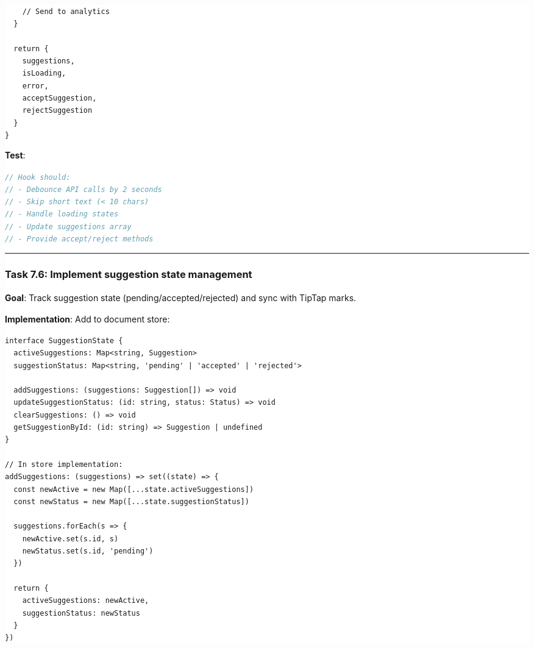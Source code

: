 ```
    // Send to analytics
  }
  
  return {
    suggestions,
    isLoading,
    error,
    acceptSuggestion,
    rejectSuggestion
  }
}
```

**Test**:
```javascript
// Hook should:
// - Debounce API calls by 2 seconds
// - Skip short text (< 10 chars)
// - Handle loading states
// - Update suggestions array
// - Provide accept/reject methods
```

---

### Task 7.6: Implement suggestion state management

**Goal**: Track suggestion state (pending/accepted/rejected) and sync with TipTap marks.

**Implementation**:
Add to document store:
```
interface SuggestionState {
  activeSuggestions: Map<string, Suggestion>
  suggestionStatus: Map<string, 'pending' | 'accepted' | 'rejected'>
  
  addSuggestions: (suggestions: Suggestion[]) => void
  updateSuggestionStatus: (id: string, status: Status) => void
  clearSuggestions: () => void
  getSuggestionById: (id: string) => Suggestion | undefined
}

// In store implementation:
addSuggestions: (suggestions) => set((state) => {
  const newActive = new Map([...state.activeSuggestions])
  const newStatus = new Map([...state.suggestionStatus])
  
  suggestions.forEach(s => {
    newActive.set(s.id, s)
    newStatus.set(s.id, 'pending')
  })
  
  return {
    activeSuggestions: newActive,
    suggestionStatus: newStatus
  }
})
```

